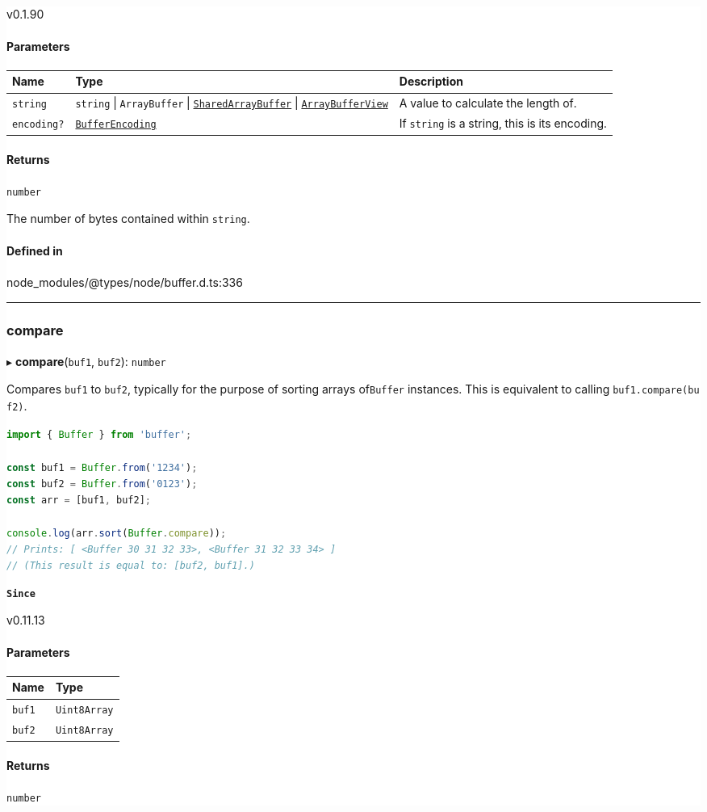 v0.1.90

#### Parameters

| Name | Type | Description |
| :------ | :------ | :------ |
| `string` | `string` \| `ArrayBuffer` \| [`SharedArrayBuffer`](../modules/internal_.md#sharedarraybuffer) \| [`ArrayBufferView`](../modules/internal_.md#arraybufferview) | A value to calculate the length of. |
| `encoding?` | [`BufferEncoding`](../modules/internal_.md#bufferencoding) | If `string` is a string, this is its encoding. |

#### Returns

`number`

The number of bytes contained within `string`.

#### Defined in

node_modules/@types/node/buffer.d.ts:336

___

### compare

▸ **compare**(`buf1`, `buf2`): `number`

Compares `buf1` to `buf2`, typically for the purpose of sorting arrays of`Buffer` instances. This is equivalent to calling `buf1.compare(buf2)`.

```js
import { Buffer } from 'buffer';

const buf1 = Buffer.from('1234');
const buf2 = Buffer.from('0123');
const arr = [buf1, buf2];

console.log(arr.sort(Buffer.compare));
// Prints: [ <Buffer 30 31 32 33>, <Buffer 31 32 33 34> ]
// (This result is equal to: [buf2, buf1].)
```

**`Since`**

v0.11.13

#### Parameters

| Name | Type |
| :------ | :------ |
| `buf1` | `Uint8Array` |
| `buf2` | `Uint8Array` |

#### Returns

`number`
